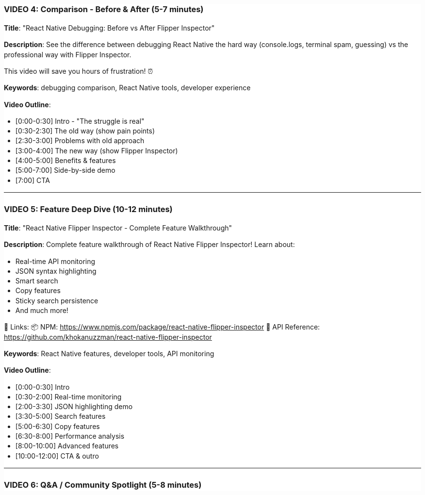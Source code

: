 
### VIDEO 4: Comparison - Before & After (5-7 minutes)

**Title**: "React Native Debugging: Before vs After Flipper Inspector"

**Description**:
See the difference between debugging React Native the hard way (console.logs, terminal spam, guessing) vs the professional way with Flipper Inspector.

This video will save you hours of frustration! ⏰

**Keywords**: debugging comparison, React Native tools, developer experience

**Video Outline**:
- [0:00-0:30] Intro - "The struggle is real"
- [0:30-2:30] The old way (show pain points)
- [2:30-3:00] Problems with old approach
- [3:00-4:00] The new way (show Flipper Inspector)
- [4:00-5:00] Benefits & features
- [5:00-7:00] Side-by-side demo
- [7:00] CTA

---

### VIDEO 5: Feature Deep Dive (10-12 minutes)

**Title**: "React Native Flipper Inspector - Complete Feature Walkthrough"

**Description**:
Complete feature walkthrough of React Native Flipper Inspector! Learn about:
- Real-time API monitoring
- JSON syntax highlighting
- Smart search
- Copy features
- Sticky search persistence
- And much more!

🔗 Links:
📦 NPM: https://www.npmjs.com/package/react-native-flipper-inspector
📖 API Reference: https://github.com/khokanuzzman/react-native-flipper-inspector

**Keywords**: React Native features, developer tools, API monitoring

**Video Outline**:
- [0:00-0:30] Intro
- [0:30-2:00] Real-time monitoring
- [2:00-3:30] JSON highlighting demo
- [3:30-5:00] Search features
- [5:00-6:30] Copy features
- [6:30-8:00] Performance analysis
- [8:00-10:00] Advanced features
- [10:00-12:00] CTA & outro

---

### VIDEO 6: Q&A / Community Spotlight (5-8 minutes)
